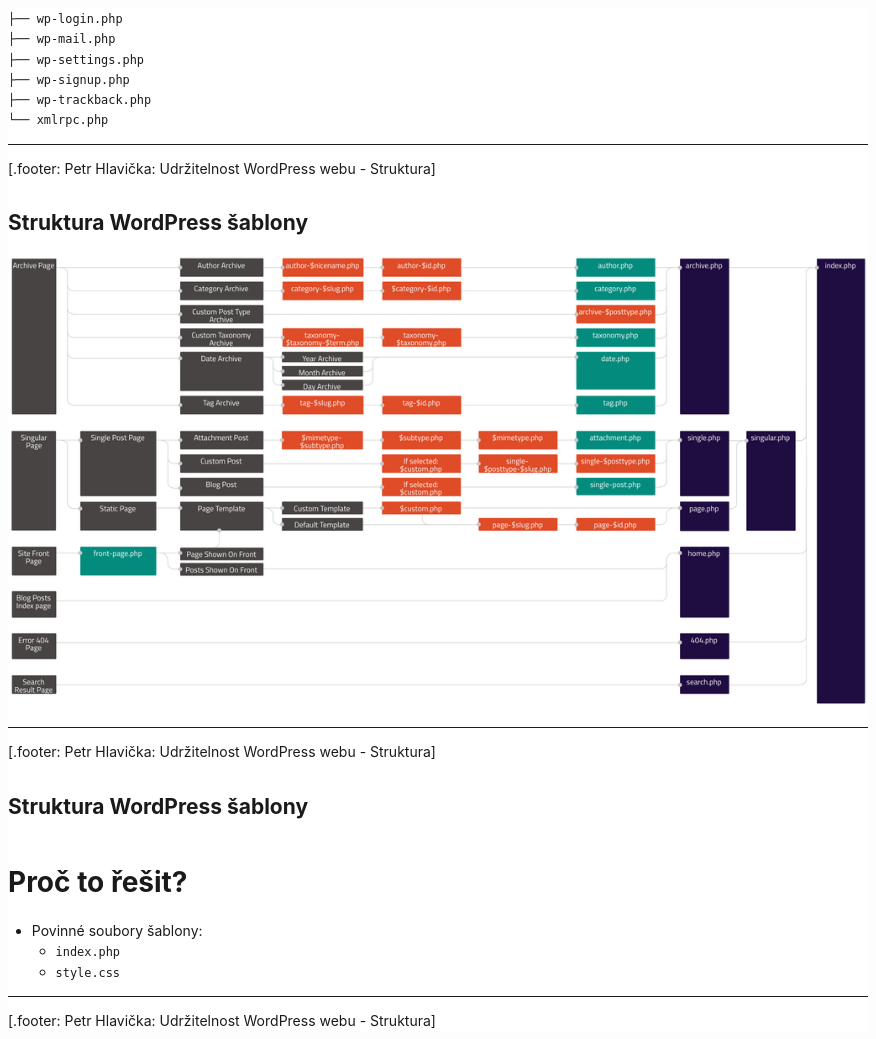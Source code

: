 ```[.highlight: 9, 11, 12, 14]
├── wp-login.php
├── wp-mail.php
├── wp-settings.php
├── wp-signup.php
├── wp-trackback.php
└── xmlrpc.php
```

---
[.footer: Petr Hlavička: Udržitelnost WordPress webu - Struktura]

## Struktura WordPress šablony

![fit inline](media/wp-hierarchy.png)

---
[.footer: Petr Hlavička: Udržitelnost WordPress webu - Struktura]

## Struktura WordPress šablony
# Proč to řešit?

-   Povinné soubory šablony:
    -   `index.php`
    -   `style.css`

---
[.footer: Petr Hlavička: Udržitelnost WordPress webu - Struktura]


[^1]: [Organizing Theme Files | WordPress Developer Resources](https://developer.wordpress.org/themes/basics/organizing-theme-files/)
[^2]: [#23912 (Add Composer package description) – WordPress Trac](https://core.trac.wordpress.org/ticket/23912)
[^3]: [WordPress .gitignore](https://salferrarello.com/wordpress-gitignore/)
[^4]: [Continuous integration](https://en.wikipedia.org/wiki/Continuous_integration)
[^5]: [Continuous delivery](https://en.wikipedia.org/wiki/Continuous_delivery)